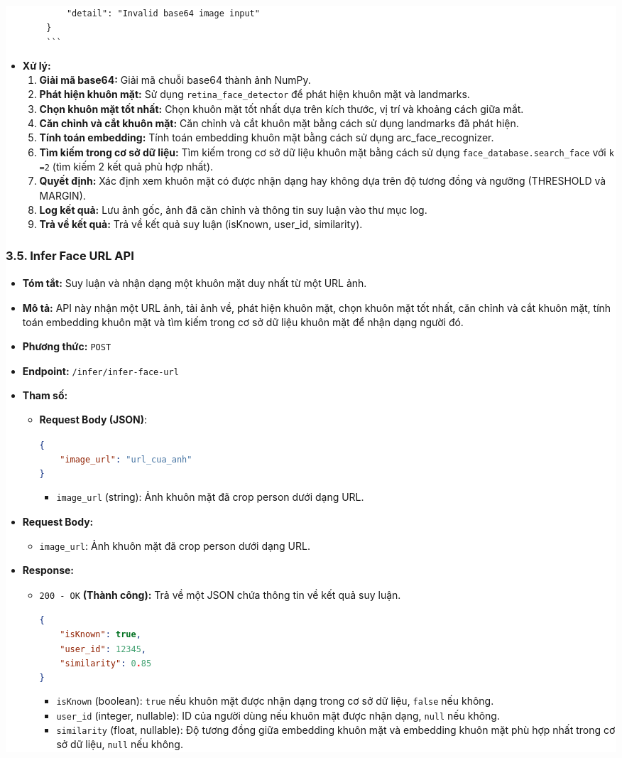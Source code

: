                 "detail": "Invalid base64 image input"
            }
            ```
- **Xử lý:**
    1. **Giải mã base64:** Giải mã chuỗi base64 thành ảnh NumPy.
    2. **Phát hiện khuôn mặt:** Sử dụng `retina_face_detector` để phát hiện khuôn mặt và landmarks.
    3. **Chọn khuôn mặt tốt nhất:** Chọn khuôn mặt tốt nhất dựa trên kích thước, vị trí và khoảng cách giữa mắt.
    4. **Căn chỉnh và cắt khuôn mặt:** Căn chỉnh và cắt khuôn mặt bằng cách sử dụng landmarks đã phát hiện.
    5. **Tính toán embedding:** Tính toán embedding khuôn mặt bằng cách sử dụng arc_face_recognizer.
    6. **Tìm kiếm trong cơ sở dữ liệu:** Tìm kiếm trong cơ sở dữ liệu khuôn mặt bằng cách sử dụng `face_database.search_face` với `k=2` (tìm kiếm 2 kết quả phù hợp nhất).
    7. **Quyết định:** Xác định xem khuôn mặt có được nhận dạng hay không dựa trên độ tương đồng và ngưỡng (THRESHOLD và MARGIN).
    8. **Log kết quả:** Lưu ảnh gốc, ảnh đã căn chỉnh và thông tin suy luận vào thư mục log.
    9. **Trả về kết quả:** Trả về kết quả suy luận (isKnown, user_id, similarity).

### 3.5. Infer Face URL API

- **Tóm tắt:** Suy luận và nhận dạng một khuôn mặt duy nhất từ một URL ảnh.

- **Mô tả:** API này nhận một URL ảnh, tải ảnh về, phát hiện khuôn mặt, chọn khuôn mặt tốt nhất, căn chỉnh và cắt khuôn mặt, tính toán embedding khuôn mặt và tìm kiếm trong cơ sở dữ liệu khuôn mặt để nhận dạng người đó.

- **Phương thức:** `POST`

- **Endpoint:** `/infer/infer-face-url`

- **Tham số:**
    - **Request Body (JSON)**:
        ```json
        {
            "image_url": "url_cua_anh"
        }
        ```
        - `image_url` (string): Ảnh khuôn mặt đã crop person dưới dạng URL.

- **Request Body:**
    - `image_url`: Ảnh khuôn mặt đã crop person dưới dạng URL.

- **Response:**
    - `200 - OK` **(Thành công):** Trả về một JSON chứa thông tin về kết quả suy luận.
        ```json
        { 
            "isKnown": true, 
            "user_id": 12345,
            "similarity": 0.85
        }
        ```
        - `isKnown` (boolean): `true` nếu khuôn mặt được nhận dạng trong cơ sở dữ liệu, `false` nếu không.
        - `user_id` (integer, nullable): ID của người dùng nếu khuôn mặt được nhận dạng, `null` nếu không.
        - `similarity` (float, nullable): Độ tương đồng giữa embedding khuôn mặt và embedding khuôn mặt phù hợp nhất trong cơ sở dữ liệu, `null` nếu không.
